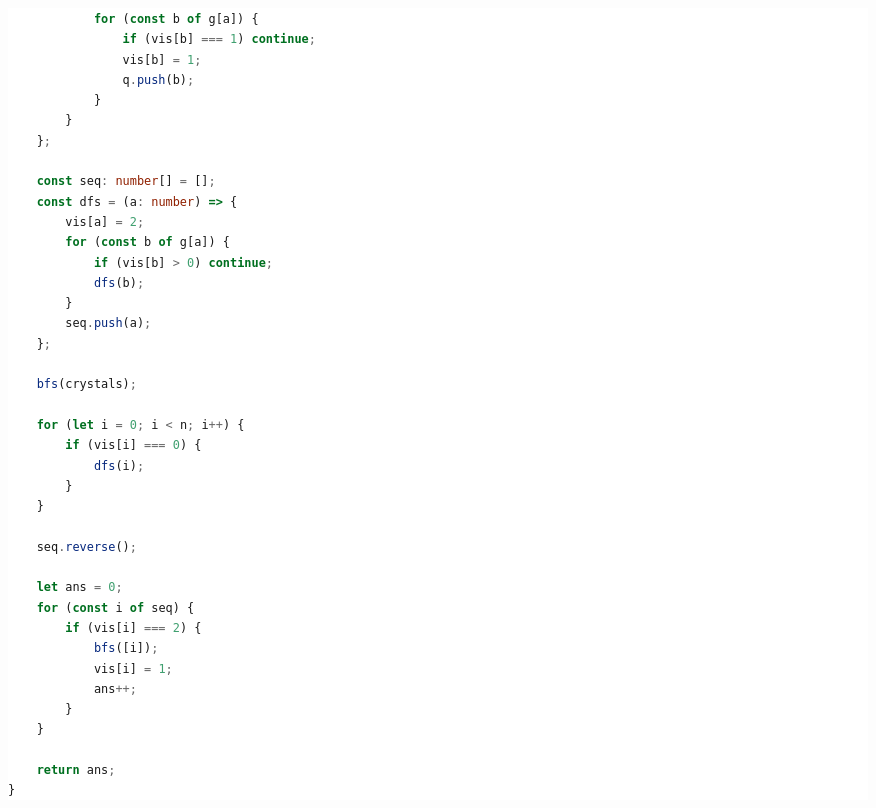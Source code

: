 ```ts
            for (const b of g[a]) {
                if (vis[b] === 1) continue;
                vis[b] = 1;
                q.push(b);
            }
        }
    };

    const seq: number[] = [];
    const dfs = (a: number) => {
        vis[a] = 2;
        for (const b of g[a]) {
            if (vis[b] > 0) continue;
            dfs(b);
        }
        seq.push(a);
    };

    bfs(crystals);

    for (let i = 0; i < n; i++) {
        if (vis[i] === 0) {
            dfs(i);
        }
    }

    seq.reverse();

    let ans = 0;
    for (const i of seq) {
        if (vis[i] === 2) {
            bfs([i]);
            vis[i] = 1;
            ans++;
        }
    }

    return ans;
}
```






